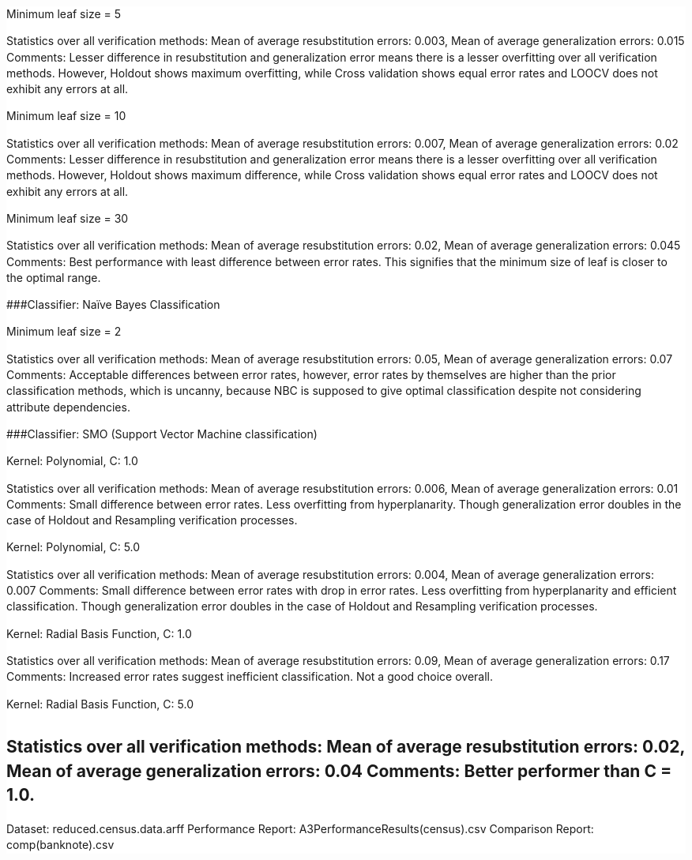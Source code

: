 Minimum leaf size = 5

Statistics over all verification methods:
Mean of average resubstitution errors: 0.003, Mean of average generalization errors: 0.015
Comments: Lesser difference in resubstitution and generalization error means there is a lesser overfitting over all verification methods. However, Holdout shows maximum overfitting, while Cross validation shows equal error rates and LOOCV does not exhibit any errors at all.

Minimum leaf size = 10

Statistics over all verification methods:
Mean of average resubstitution errors: 0.007, Mean of average generalization errors: 0.02
Comments: Lesser difference in resubstitution and generalization error means there is a lesser overfitting over all verification methods. However, Holdout shows maximum difference, while Cross validation shows equal error rates and LOOCV does not exhibit any errors at all.

Minimum leaf size = 30

Statistics over all verification methods:
Mean of average resubstitution errors: 0.02, Mean of average generalization errors: 0.045
Comments: Best performance with least difference between error rates. This signifies that the minimum size of leaf is closer to the optimal range.

###Classifier: Naïve Bayes Classification

Minimum leaf size = 2

Statistics over all verification methods:
Mean of average resubstitution errors: 0.05, Mean of average generalization errors: 0.07
Comments: Acceptable differences between error rates, however, error rates by themselves are higher than the prior classification methods, which is uncanny, because NBC is supposed to give optimal classification despite not considering attribute dependencies.

###Classifier: SMO (Support Vector Machine classification)

Kernel: Polynomial, C: 1.0

Statistics over all verification methods:
Mean of average resubstitution errors: 0.006, Mean of average generalization errors: 0.01
Comments: Small difference between error rates. Less overfitting from hyperplanarity. Though generalization error doubles in the case of Holdout and Resampling verification processes.

Kernel: Polynomial, C: 5.0

Statistics over all verification methods:
Mean of average resubstitution errors: 0.004, Mean of average generalization errors: 0.007
Comments: Small difference between error rates with drop in error rates. Less overfitting from hyperplanarity and efficient classification. Though generalization error doubles in the case of Holdout and Resampling verification processes.

Kernel: Radial Basis Function, C: 1.0

Statistics over all verification methods:
Mean of average resubstitution errors: 0.09, Mean of average generalization errors: 0.17
Comments: Increased error rates suggest inefficient classification. Not a good choice overall.

Kernel: Radial Basis Function, C: 5.0

Statistics over all verification methods:
Mean of average resubstitution errors: 0.02, Mean of average generalization errors: 0.04
Comments: Better performer than C = 1.0.
-
Dataset: reduced.census.data.arff
Performance Report: A3PerformanceResults(census).csv
Comparison Report: comp(banknote).csv
